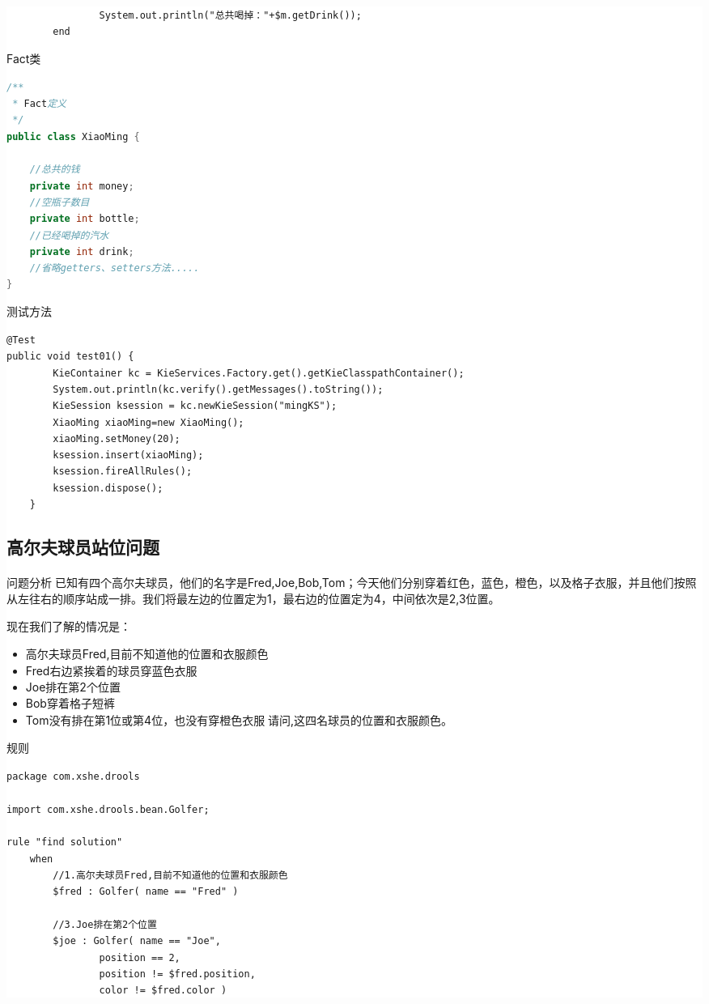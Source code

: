 ```
                System.out.println("总共喝掉："+$m.getDrink());
        end
```

Fact类
```java
/**
 * Fact定义
 */
public class XiaoMing {

    //总共的钱
    private int money;
    //空瓶子数目
    private int bottle;
    //已经喝掉的汽水
    private int drink;
	//省略getters、setters方法.....
}
```
测试方法
```
@Test
public void test01() {
        KieContainer kc = KieServices.Factory.get().getKieClasspathContainer();
        System.out.println(kc.verify().getMessages().toString());
        KieSession ksession = kc.newKieSession("mingKS");
        XiaoMing xiaoMing=new XiaoMing();
        xiaoMing.setMoney(20);
        ksession.insert(xiaoMing);
        ksession.fireAllRules();
        ksession.dispose();
    }
```

## 高尔夫球员站位问题
问题分析
已知有四个高尔夫球员，他们的名字是Fred,Joe,Bob,Tom；今天他们分别穿着红色，蓝色，橙色，以及格子衣服，并且他们按照从左往右的顺序站成一排。我们将最左边的位置定为1，最右边的位置定为4，中间依次是2,3位置。

现在我们了解的情况是：
- 高尔夫球员Fred,目前不知道他的位置和衣服颜色
- Fred右边紧挨着的球员穿蓝色衣服
- Joe排在第2个位置
- Bob穿着格子短裤
- Tom没有排在第1位或第4位，也没有穿橙色衣服
请问,这四名球员的位置和衣服颜色。

规则
```
package com.xshe.drools

import com.xshe.drools.bean.Golfer;

rule "find solution"
    when
        //1.高尔夫球员Fred,目前不知道他的位置和衣服颜色
        $fred : Golfer( name == "Fred" )

        //3.Joe排在第2个位置
        $joe : Golfer( name == "Joe",
                position == 2,
                position != $fred.position,
                color != $fred.color )

```